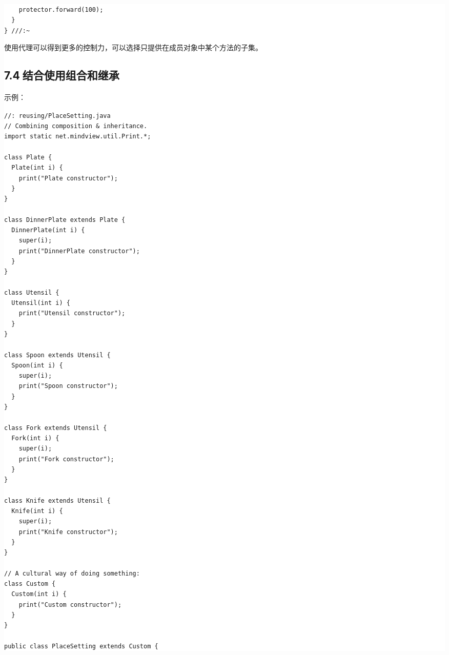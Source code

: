 ```
    protector.forward(100);
  }
} ///:~
```

使用代理可以得到更多的控制力，可以选择只提供在成员对象中某个方法的子集。

## 7.4 结合使用组合和继承

示例：

```
//: reusing/PlaceSetting.java
// Combining composition & inheritance.
import static net.mindview.util.Print.*;

class Plate {
  Plate(int i) {
    print("Plate constructor");
  }
}

class DinnerPlate extends Plate {
  DinnerPlate(int i) {
    super(i);
    print("DinnerPlate constructor");
  }
}	

class Utensil {
  Utensil(int i) {
    print("Utensil constructor");
  }
}

class Spoon extends Utensil {
  Spoon(int i) {
    super(i);
    print("Spoon constructor");
  }
}

class Fork extends Utensil {
  Fork(int i) {
    super(i);
    print("Fork constructor");
  }
}	

class Knife extends Utensil {
  Knife(int i) {
    super(i);
    print("Knife constructor");
  }
}

// A cultural way of doing something:
class Custom {
  Custom(int i) {
    print("Custom constructor");
  }
}	

public class PlaceSetting extends Custom {
```